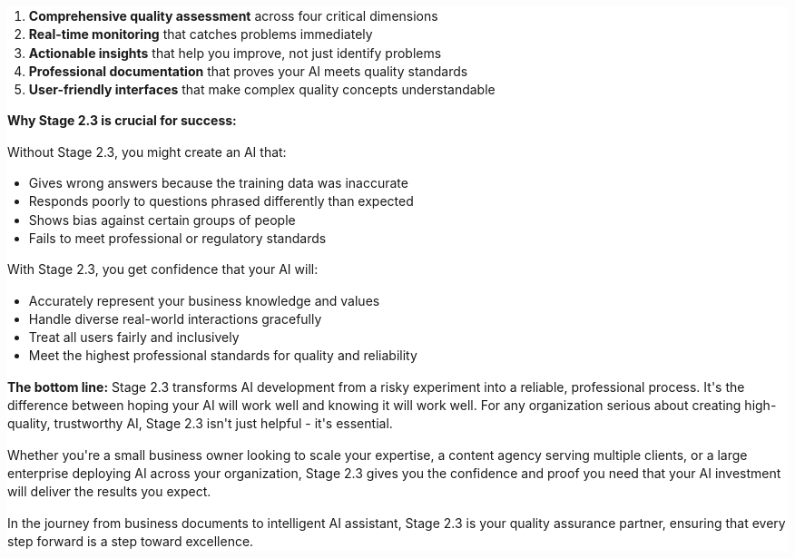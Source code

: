1. **Comprehensive quality assessment** across four critical dimensions
2. **Real-time monitoring** that catches problems immediately
3. **Actionable insights** that help you improve, not just identify problems
4. **Professional documentation** that proves your AI meets quality standards
5. **User-friendly interfaces** that make complex quality concepts understandable

**Why Stage 2.3 is crucial for success:**

Without Stage 2.3, you might create an AI that:
- Gives wrong answers because the training data was inaccurate
- Responds poorly to questions phrased differently than expected  
- Shows bias against certain groups of people
- Fails to meet professional or regulatory standards

With Stage 2.3, you get confidence that your AI will:
- Accurately represent your business knowledge and values
- Handle diverse real-world interactions gracefully
- Treat all users fairly and inclusively
- Meet the highest professional standards for quality and reliability

**The bottom line:** Stage 2.3 transforms AI development from a risky experiment into a reliable, professional process. It's the difference between hoping your AI will work well and knowing it will work well. For any organization serious about creating high-quality, trustworthy AI, Stage 2.3 isn't just helpful - it's essential.

Whether you're a small business owner looking to scale your expertise, a content agency serving multiple clients, or a large enterprise deploying AI across your organization, Stage 2.3 gives you the confidence and proof you need that your AI investment will deliver the results you expect.

In the journey from business documents to intelligent AI assistant, Stage 2.3 is your quality assurance partner, ensuring that every step forward is a step toward excellence.
